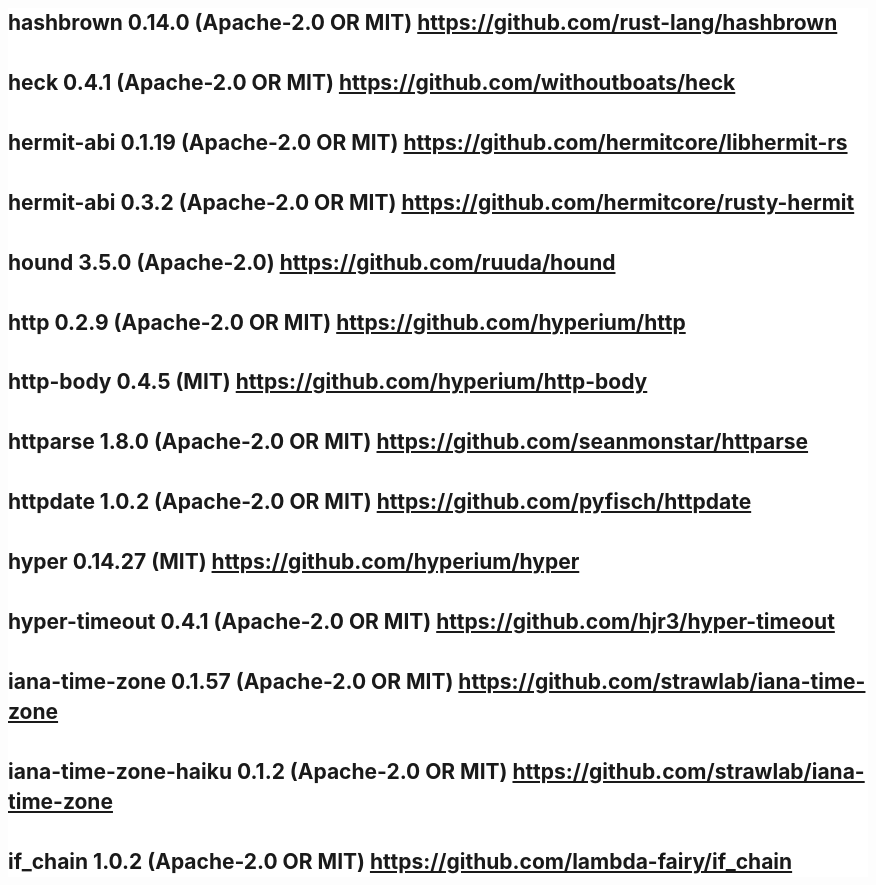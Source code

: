 hashbrown 0.14.0 (Apache-2.0 OR MIT)
https://github.com/rust-lang/hashbrown
---------------------------------------------------------

heck 0.4.1 (Apache-2.0 OR MIT)
https://github.com/withoutboats/heck
---------------------------------------------------------

hermit-abi 0.1.19 (Apache-2.0 OR MIT)
https://github.com/hermitcore/libhermit-rs
---------------------------------------------------------

hermit-abi 0.3.2 (Apache-2.0 OR MIT)
https://github.com/hermitcore/rusty-hermit
---------------------------------------------------------

hound 3.5.0 (Apache-2.0)
https://github.com/ruuda/hound
---------------------------------------------------------

http 0.2.9 (Apache-2.0 OR MIT)
https://github.com/hyperium/http
---------------------------------------------------------

http-body 0.4.5 (MIT)
https://github.com/hyperium/http-body
---------------------------------------------------------

httparse 1.8.0 (Apache-2.0 OR MIT)
https://github.com/seanmonstar/httparse
---------------------------------------------------------

httpdate 1.0.2 (Apache-2.0 OR MIT)
https://github.com/pyfisch/httpdate
---------------------------------------------------------

hyper 0.14.27 (MIT)
https://github.com/hyperium/hyper
---------------------------------------------------------

hyper-timeout 0.4.1 (Apache-2.0 OR MIT)
https://github.com/hjr3/hyper-timeout
---------------------------------------------------------

iana-time-zone 0.1.57 (Apache-2.0 OR MIT)
https://github.com/strawlab/iana-time-zone
---------------------------------------------------------

iana-time-zone-haiku 0.1.2 (Apache-2.0 OR MIT)
https://github.com/strawlab/iana-time-zone
---------------------------------------------------------

if_chain 1.0.2 (Apache-2.0 OR MIT)
https://github.com/lambda-fairy/if_chain
---------------------------------------------------------
